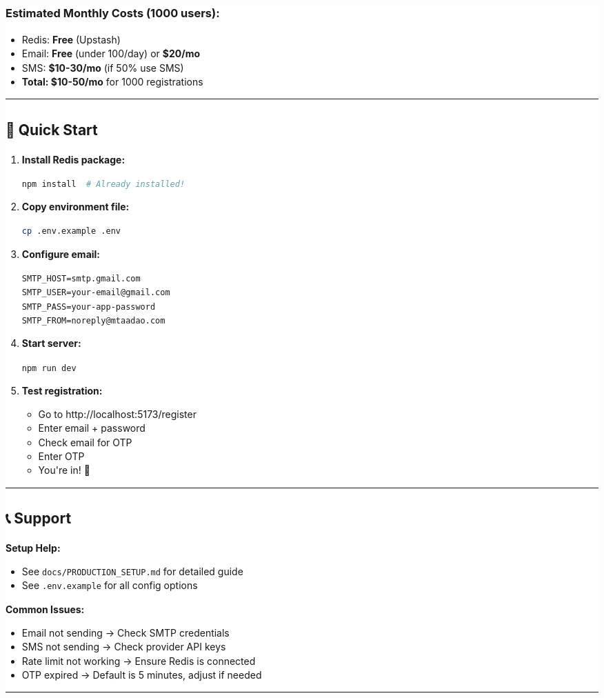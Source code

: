 ### Estimated Monthly Costs (1000 users):

- Redis: **Free** (Upstash)
- Email: **Free** (under 100/day) or **$20/mo**
- SMS: **$10-30/mo** (if 50% use SMS)
- **Total: $10-50/mo** for 1000 registrations

---

## 🚀 Quick Start

1. **Install Redis package:**
   ```bash
   npm install  # Already installed!
   ```

2. **Copy environment file:**
   ```bash
   cp .env.example .env
   ```

3. **Configure email:**
   ```env
   SMTP_HOST=smtp.gmail.com
   SMTP_USER=your-email@gmail.com
   SMTP_PASS=your-app-password
   SMTP_FROM=noreply@mtaadao.com
   ```

4. **Start server:**
   ```bash
   npm run dev
   ```

5. **Test registration:**
   - Go to http://localhost:5173/register
   - Enter email + password
   - Check email for OTP
   - Enter OTP
   - You're in! 🎉

---

## 📞 Support

**Setup Help:**
- See `docs/PRODUCTION_SETUP.md` for detailed guide
- See `.env.example` for all config options

**Common Issues:**
- Email not sending → Check SMTP credentials
- SMS not sending → Check provider API keys
- Rate limit not working → Ensure Redis is connected
- OTP expired → Default is 5 minutes, adjust if needed

---